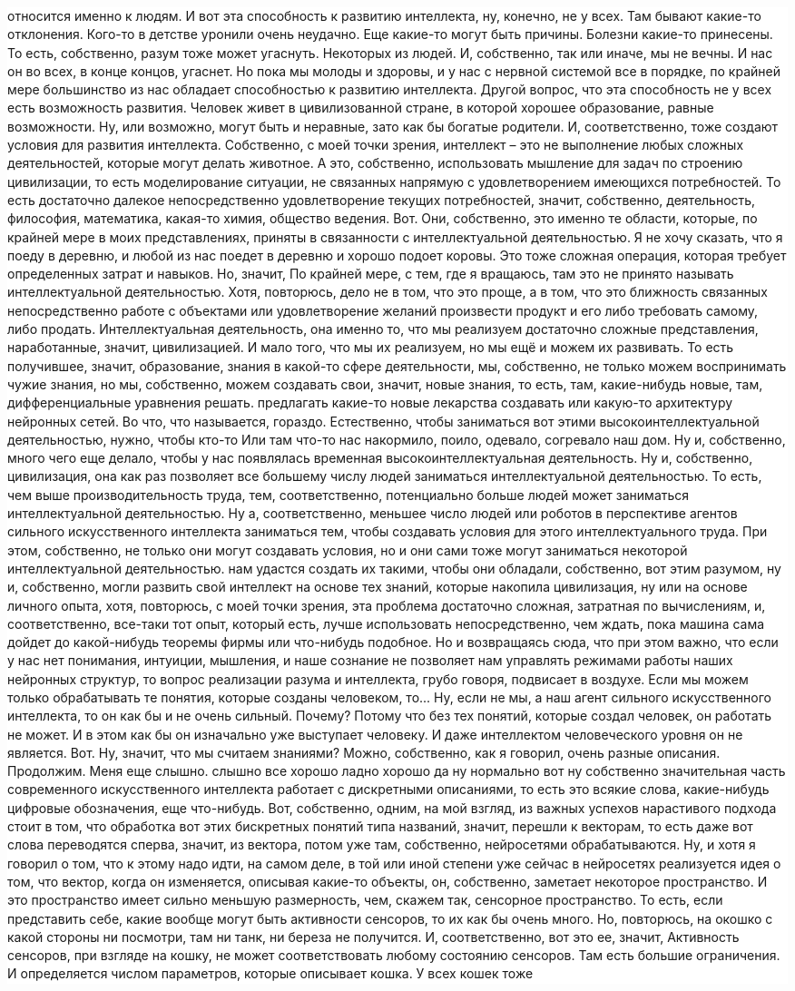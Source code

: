 относится именно к людям. И вот эта способность к развитию интеллекта, ну, конечно, не у всех. Там бывают какие-то отклонения. Кого-то в детстве уронили очень неудачно. Еще какие-то могут быть причины. Болезни какие-то принесены. То есть, собственно, разум тоже может угаснуть. Некоторых из людей. И, собственно, так или иначе, мы не вечны. И нас он во всех, в конце концов, угаснет. Но пока мы молоды и здоровы, и у нас с нервной системой все в порядке, по крайней мере большинство из нас обладает способностью к развитию интеллекта. Другой вопрос, что эта способность не у всех есть возможность развития. Человек живет в цивилизованной стране, в которой хорошее образование, равные возможности. Ну, или возможно, могут быть и неравные, зато как бы богатые родители. И, соответственно, тоже создают условия для развития интеллекта. Собственно, с моей точки зрения, интеллект – это не выполнение любых сложных деятельностей, которые могут делать животное. А это, собственно, использовать мышление для задач по строению цивилизации, то есть моделирование ситуации, не связанных напрямую с удовлетворением имеющихся потребностей. То есть достаточно далекое непосредственно удовлетворение текущих потребностей, значит, собственно, деятельность, философия, математика, какая-то химия, общество ведения. Вот. Они, собственно, это именно те области, которые, по крайней мере в моих представлениях, приняты в связанности с интеллектуальной деятельностью. Я не хочу сказать, что я поеду в деревню, и любой из нас поедет в деревню и хорошо подоет коровы. Это тоже сложная операция, которая требует определенных затрат и навыков. Но, значит, По крайней мере, с тем, где я вращаюсь, там это не принято называть интеллектуальной деятельностью. Хотя, повторюсь, дело не в том, что это проще, а в том, что это ближность связанных непосредственно работе с объектами или удовлетворение желаний произвести продукт и его либо требовать самому, либо продать. Интеллектуальная деятельность, она именно то, что мы реализуем достаточно сложные представления, наработанные, значит, цивилизацией. И мало того, что мы их реализуем, но мы ещё и можем их развивать. То есть получившее, значит, образование, знания в какой-то сфере деятельности, мы, собственно, не только можем воспринимать чужие знания, но мы, собственно, можем создавать свои, значит, новые знания, то есть, там, какие-нибудь новые, там, дифференциальные уравнения решать. предлагать какие-то новые лекарства создавать или какую-то архитектуру нейронных сетей. Во что, что называется, гораздо. Естественно, чтобы заниматься вот этими высокоинтеллектуальной деятельностью, нужно, чтобы кто-то Или там что-то нас накормило, поило, одевало, согревало наш дом. Ну и, собственно, много чего еще делало, чтобы у нас появлялась временная высокоинтеллектуальная деятельность. Ну и, собственно, цивилизация, она как раз позволяет все большему числу людей заниматься интеллектуальной деятельностью. То есть, чем выше производительность труда, тем, соответственно, потенциально больше людей может заниматься интеллектуальной деятельностью. Ну а, соответственно, меньшее число людей или роботов в перспективе агентов сильного искусственного интеллекта заниматься тем, чтобы создавать условия для этого интеллектуального труда. При этом, собственно, не только они могут создавать условия, но и они сами тоже могут заниматься некоторой интеллектуальной деятельностью. нам удастся создать их такими, чтобы они обладали, собственно, вот этим разумом, ну и, собственно, могли развить свой интеллект на основе тех знаний, которые накопила цивилизация, ну или на основе личного опыта, хотя, повторюсь, с моей точки зрения, эта проблема достаточно сложная, затратная по вычислениям, и, соответственно, все-таки тот опыт, который есть, лучше использовать непосредственно, чем ждать, пока машина сама дойдет до какой-нибудь теоремы фирмы или что-нибудь подобное. Но и возвращаясь сюда, что при этом важно, что если у нас нет понимания, интуиции, мышления, и наше сознание не позволяет нам управлять режимами работы наших нейронных структур, то вопрос реализации разума и интеллекта, грубо говоря, подвисает в воздухе. Если мы можем только обрабатывать те понятия, которые созданы человеком, то... Ну, если не мы, а наш агент сильного искусственного интеллекта, то он как бы и не очень сильный. Почему? Потому что без тех понятий, которые создал человек, он работать не может. И в этом как бы он изначально уже выступает человеку. И даже интеллектом человеческого уровня он не является. Вот. Ну, значит, что мы считаем знаниями? Можно, собственно, как я говорил, очень разные описания. Продолжим. Меня еще слышно. слышно все хорошо ладно хорошо да ну нормально вот ну собственно значительная часть современного искусственного интеллекта работает с дискретными описаниями, то есть это всякие слова, какие-нибудь цифровые обозначения, еще что-нибудь. Вот, собственно, одним, на мой взгляд, из важных успехов нарастивого подхода стоит в том, что обработка вот этих бискретных понятий типа названий, значит, перешли к векторам, то есть даже вот слова переводятся сперва, значит, из вектора, потом уже там, собственно, нейросетями обрабатываются. Ну, и хотя я говорил о том, что к этому надо идти, на самом деле, в той или иной степени уже сейчас в нейросетях реализуется идея о том, что вектор, когда он изменяется, описывая какие-то объекты, он, собственно, заметает некоторое пространство. И это пространство имеет сильно меньшую размерность, чем, скажем так, сенсорное пространство. То есть, если представить себе, какие вообще могут быть активности сенсоров, то их как бы очень много. Но, повторюсь, на окошко с какой стороны ни посмотри, там ни танк, ни береза не получится. И, соответственно, вот это ее, значит, Активность сенсоров, при взгляде на кошку, не может соответствовать любому состоянию сенсоров. Там есть большие ограничения. И определяется числом параметров, которые описывает кошка. У всех кошек тоже